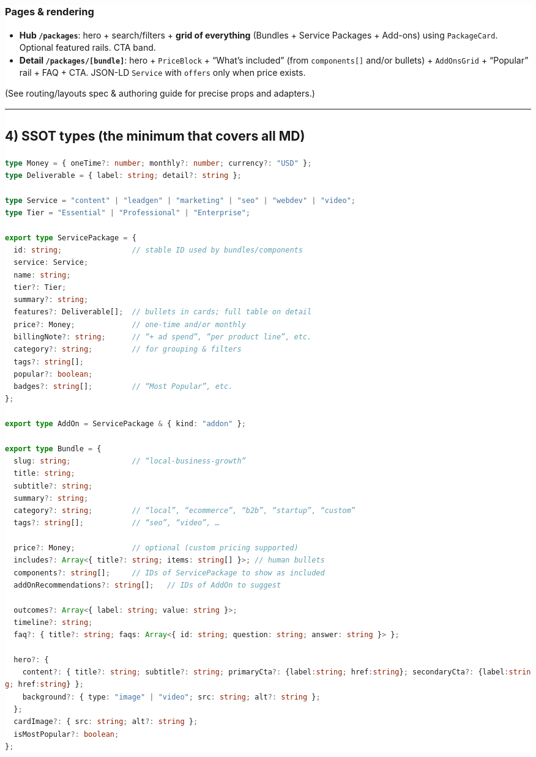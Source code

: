 ### Pages & rendering

* **Hub `/packages`**: hero + search/filters + **grid of everything** (Bundles + Service Packages + Add-ons) using `PackageCard`. Optional featured rails. CTA band.
* **Detail `/packages/[bundle]`**: hero + `PriceBlock` + “What’s included” (from `components[]` and/or bullets) + `AddOnsGrid` + “Popular” rail + FAQ + CTA. JSON-LD `Service` with `offers` only when price exists.

(See routing/layouts spec & authoring guide for precise props and adapters.)

---

## 4) SSOT types (the minimum that covers all MD)

```ts
type Money = { oneTime?: number; monthly?: number; currency?: "USD" };
type Deliverable = { label: string; detail?: string };

type Service = "content" | "leadgen" | "marketing" | "seo" | "webdev" | "video";
type Tier = "Essential" | "Professional" | "Enterprise";

export type ServicePackage = {
  id: string;                // stable ID used by bundles/components
  service: Service;
  name: string;
  tier?: Tier;
  summary?: string;
  features?: Deliverable[];  // bullets in cards; full table on detail
  price?: Money;             // one-time and/or monthly
  billingNote?: string;      // “+ ad spend”, “per product line”, etc.
  category?: string;         // for grouping & filters
  tags?: string[];
  popular?: boolean;
  badges?: string[];         // “Most Popular”, etc.
};

export type AddOn = ServicePackage & { kind: "addon" };

export type Bundle = {
  slug: string;              // “local-business-growth”
  title: string;
  subtitle?: string;
  summary?: string;
  category?: string;         // “local”, “ecommerce”, “b2b”, “startup”, “custom”
  tags?: string[];           // “seo”, “video”, …

  price?: Money;             // optional (custom pricing supported)
  includes?: Array<{ title?: string; items: string[] }>; // human bullets
  components?: string[];     // IDs of ServicePackage to show as included
  addOnRecommendations?: string[];   // IDs of AddOn to suggest

  outcomes?: Array<{ label: string; value: string }>;
  timeline?: string;
  faq?: { title?: string; faqs: Array<{ id: string; question: string; answer: string }> };

  hero?: {
    content?: { title?: string; subtitle?: string; primaryCta?: {label:string; href:string}; secondaryCta?: {label:string; href:string} };
    background?: { type: "image" | "video"; src: string; alt?: string };
  };
  cardImage?: { src: string; alt?: string };
  isMostPopular?: boolean;
};
```
